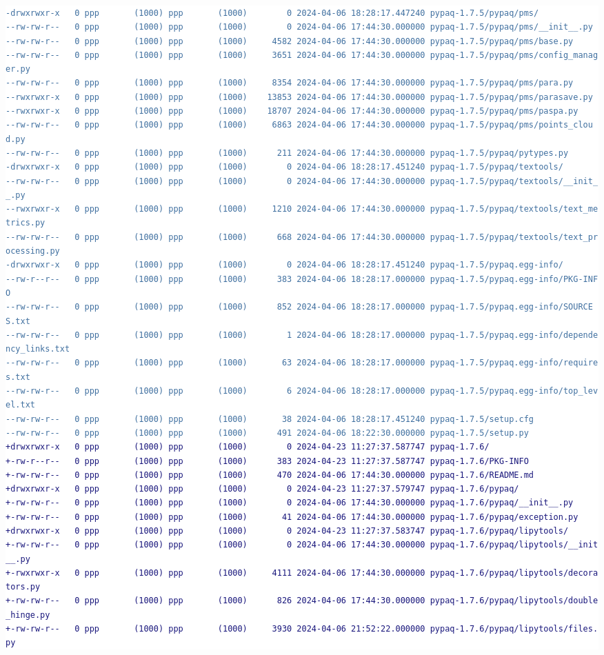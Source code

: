 ```diff
-drwxrwxr-x   0 ppp       (1000) ppp       (1000)        0 2024-04-06 18:28:17.447240 pypaq-1.7.5/pypaq/pms/
--rw-rw-r--   0 ppp       (1000) ppp       (1000)        0 2024-04-06 17:44:30.000000 pypaq-1.7.5/pypaq/pms/__init__.py
--rw-rw-r--   0 ppp       (1000) ppp       (1000)     4582 2024-04-06 17:44:30.000000 pypaq-1.7.5/pypaq/pms/base.py
--rw-rw-r--   0 ppp       (1000) ppp       (1000)     3651 2024-04-06 17:44:30.000000 pypaq-1.7.5/pypaq/pms/config_manager.py
--rw-rw-r--   0 ppp       (1000) ppp       (1000)     8354 2024-04-06 17:44:30.000000 pypaq-1.7.5/pypaq/pms/para.py
--rwxrwxr-x   0 ppp       (1000) ppp       (1000)    13853 2024-04-06 17:44:30.000000 pypaq-1.7.5/pypaq/pms/parasave.py
--rwxrwxr-x   0 ppp       (1000) ppp       (1000)    18707 2024-04-06 17:44:30.000000 pypaq-1.7.5/pypaq/pms/paspa.py
--rw-rw-r--   0 ppp       (1000) ppp       (1000)     6863 2024-04-06 17:44:30.000000 pypaq-1.7.5/pypaq/pms/points_cloud.py
--rw-rw-r--   0 ppp       (1000) ppp       (1000)      211 2024-04-06 17:44:30.000000 pypaq-1.7.5/pypaq/pytypes.py
-drwxrwxr-x   0 ppp       (1000) ppp       (1000)        0 2024-04-06 18:28:17.451240 pypaq-1.7.5/pypaq/textools/
--rw-rw-r--   0 ppp       (1000) ppp       (1000)        0 2024-04-06 17:44:30.000000 pypaq-1.7.5/pypaq/textools/__init__.py
--rwxrwxr-x   0 ppp       (1000) ppp       (1000)     1210 2024-04-06 17:44:30.000000 pypaq-1.7.5/pypaq/textools/text_metrics.py
--rw-rw-r--   0 ppp       (1000) ppp       (1000)      668 2024-04-06 17:44:30.000000 pypaq-1.7.5/pypaq/textools/text_processing.py
-drwxrwxr-x   0 ppp       (1000) ppp       (1000)        0 2024-04-06 18:28:17.451240 pypaq-1.7.5/pypaq.egg-info/
--rw-r--r--   0 ppp       (1000) ppp       (1000)      383 2024-04-06 18:28:17.000000 pypaq-1.7.5/pypaq.egg-info/PKG-INFO
--rw-rw-r--   0 ppp       (1000) ppp       (1000)      852 2024-04-06 18:28:17.000000 pypaq-1.7.5/pypaq.egg-info/SOURCES.txt
--rw-rw-r--   0 ppp       (1000) ppp       (1000)        1 2024-04-06 18:28:17.000000 pypaq-1.7.5/pypaq.egg-info/dependency_links.txt
--rw-rw-r--   0 ppp       (1000) ppp       (1000)       63 2024-04-06 18:28:17.000000 pypaq-1.7.5/pypaq.egg-info/requires.txt
--rw-rw-r--   0 ppp       (1000) ppp       (1000)        6 2024-04-06 18:28:17.000000 pypaq-1.7.5/pypaq.egg-info/top_level.txt
--rw-rw-r--   0 ppp       (1000) ppp       (1000)       38 2024-04-06 18:28:17.451240 pypaq-1.7.5/setup.cfg
--rw-rw-r--   0 ppp       (1000) ppp       (1000)      491 2024-04-06 18:22:30.000000 pypaq-1.7.5/setup.py
+drwxrwxr-x   0 ppp       (1000) ppp       (1000)        0 2024-04-23 11:27:37.587747 pypaq-1.7.6/
+-rw-r--r--   0 ppp       (1000) ppp       (1000)      383 2024-04-23 11:27:37.587747 pypaq-1.7.6/PKG-INFO
+-rw-rw-r--   0 ppp       (1000) ppp       (1000)      470 2024-04-06 17:44:30.000000 pypaq-1.7.6/README.md
+drwxrwxr-x   0 ppp       (1000) ppp       (1000)        0 2024-04-23 11:27:37.579747 pypaq-1.7.6/pypaq/
+-rw-rw-r--   0 ppp       (1000) ppp       (1000)        0 2024-04-06 17:44:30.000000 pypaq-1.7.6/pypaq/__init__.py
+-rw-rw-r--   0 ppp       (1000) ppp       (1000)       41 2024-04-06 17:44:30.000000 pypaq-1.7.6/pypaq/exception.py
+drwxrwxr-x   0 ppp       (1000) ppp       (1000)        0 2024-04-23 11:27:37.583747 pypaq-1.7.6/pypaq/lipytools/
+-rw-rw-r--   0 ppp       (1000) ppp       (1000)        0 2024-04-06 17:44:30.000000 pypaq-1.7.6/pypaq/lipytools/__init__.py
+-rwxrwxr-x   0 ppp       (1000) ppp       (1000)     4111 2024-04-06 17:44:30.000000 pypaq-1.7.6/pypaq/lipytools/decorators.py
+-rw-rw-r--   0 ppp       (1000) ppp       (1000)      826 2024-04-06 17:44:30.000000 pypaq-1.7.6/pypaq/lipytools/double_hinge.py
+-rw-rw-r--   0 ppp       (1000) ppp       (1000)     3930 2024-04-06 21:52:22.000000 pypaq-1.7.6/pypaq/lipytools/files.py
```